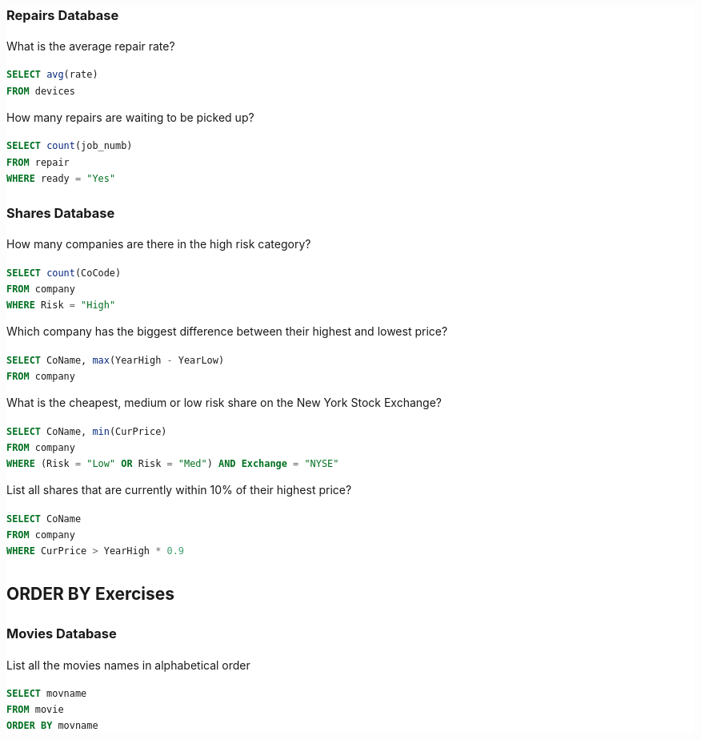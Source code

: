 ### Repairs Database

What is the average repair rate?

```sql
SELECT avg(rate)
FROM devices
```

How many repairs are waiting to be picked up?

```sql
SELECT count(job_numb)
FROM repair
WHERE ready = "Yes"
```

### Shares Database

How many companies are there in the high risk category?

```sql
SELECT count(CoCode)
FROM company
WHERE Risk = "High"
```

Which company has the biggest difference between their highest and lowest price?

```sql
SELECT CoName, max(YearHigh - YearLow)
FROM company
```

What is the cheapest, medium or low risk share on the New York Stock Exchange?

```sql
SELECT CoName, min(CurPrice)
FROM company
WHERE (Risk = "Low" OR Risk = "Med") AND Exchange = "NYSE"
```

List all shares that are currently within 10% of their highest price?

```sql
SELECT CoName
FROM company
WHERE CurPrice > YearHigh * 0.9
```

## ORDER BY Exercises

### Movies Database

List all the movies names in alphabetical order

```sql
SELECT movname
FROM movie
ORDER BY movname
```
